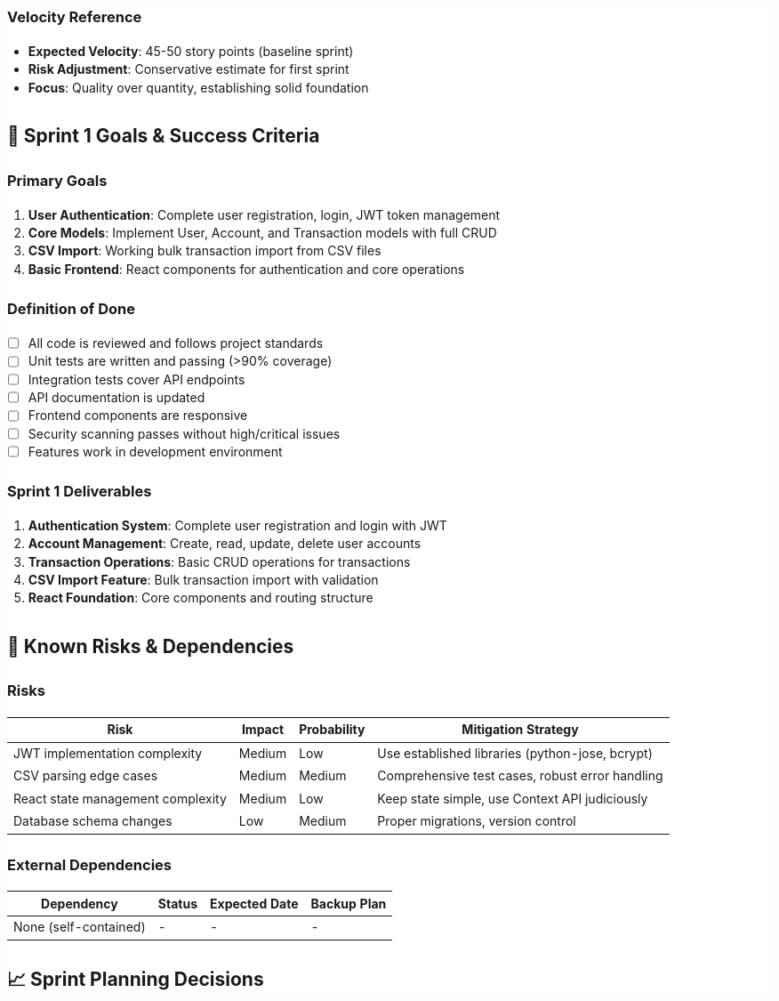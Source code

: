 ### Velocity Reference
- **Expected Velocity**: 45-50 story points (baseline sprint)
- **Risk Adjustment**: Conservative estimate for first sprint
- **Focus**: Quality over quantity, establishing solid foundation

## 🎯 Sprint 1 Goals & Success Criteria

### Primary Goals
1. **User Authentication**: Complete user registration, login, JWT token management
2. **Core Models**: Implement User, Account, and Transaction models with full CRUD
3. **CSV Import**: Working bulk transaction import from CSV files
4. **Basic Frontend**: React components for authentication and core operations

### Definition of Done
- [ ] All code is reviewed and follows project standards
- [ ] Unit tests are written and passing (>90% coverage)
- [ ] Integration tests cover API endpoints
- [ ] API documentation is updated
- [ ] Frontend components are responsive
- [ ] Security scanning passes without high/critical issues
- [ ] Features work in development environment

### Sprint 1 Deliverables
1. **Authentication System**: Complete user registration and login with JWT
2. **Account Management**: Create, read, update, delete user accounts
3. **Transaction Operations**: Basic CRUD operations for transactions
4. **CSV Import Feature**: Bulk transaction import with validation
5. **React Foundation**: Core components and routing structure

## 🚧 Known Risks & Dependencies

### Risks
| Risk | Impact | Probability | Mitigation Strategy |
|------|--------|-------------|-------------------|
| JWT implementation complexity | Medium | Low | Use established libraries (python-jose, bcrypt) |
| CSV parsing edge cases | Medium | Medium | Comprehensive test cases, robust error handling |
| React state management complexity | Medium | Low | Keep state simple, use Context API judiciously |
| Database schema changes | Low | Medium | Proper migrations, version control |

### External Dependencies
| Dependency | Status | Expected Date | Backup Plan |
|------------|--------|---------------|-------------|
| None (self-contained) | - | - | - |

## 📈 Sprint Planning Decisions
